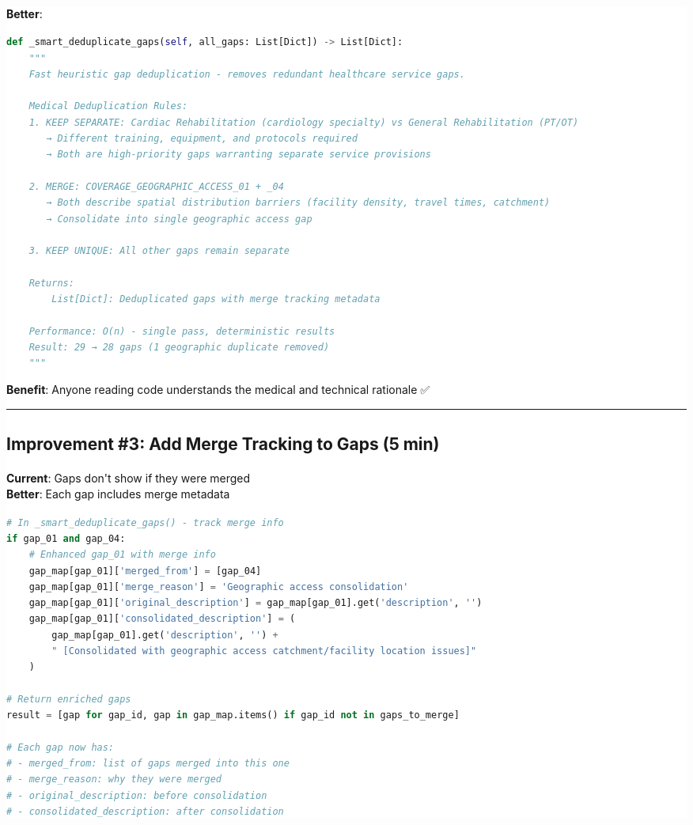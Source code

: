 **Better**:
```python
def _smart_deduplicate_gaps(self, all_gaps: List[Dict]) -> List[Dict]:
    """
    Fast heuristic gap deduplication - removes redundant healthcare service gaps.
    
    Medical Deduplication Rules:
    1. KEEP SEPARATE: Cardiac Rehabilitation (cardiology specialty) vs General Rehabilitation (PT/OT)
       → Different training, equipment, and protocols required
       → Both are high-priority gaps warranting separate service provisions
    
    2. MERGE: COVERAGE_GEOGRAPHIC_ACCESS_01 + _04
       → Both describe spatial distribution barriers (facility density, travel times, catchment)
       → Consolidate into single geographic access gap
    
    3. KEEP UNIQUE: All other gaps remain separate
    
    Returns:
        List[Dict]: Deduplicated gaps with merge tracking metadata
    
    Performance: O(n) - single pass, deterministic results
    Result: 29 → 28 gaps (1 geographic duplicate removed)
    """
```

**Benefit**: Anyone reading code understands the medical and technical rationale ✅

---

## Improvement #3: Add Merge Tracking to Gaps (5 min)

**Current**: Gaps don't show if they were merged  
**Better**: Each gap includes merge metadata

```python
# In _smart_deduplicate_gaps() - track merge info
if gap_01 and gap_04:
    # Enhanced gap_01 with merge info
    gap_map[gap_01]['merged_from'] = [gap_04]
    gap_map[gap_01]['merge_reason'] = 'Geographic access consolidation'
    gap_map[gap_01]['original_description'] = gap_map[gap_01].get('description', '')
    gap_map[gap_01]['consolidated_description'] = (
        gap_map[gap_01].get('description', '') + 
        " [Consolidated with geographic access catchment/facility location issues]"
    )

# Return enriched gaps
result = [gap for gap_id, gap in gap_map.items() if gap_id not in gaps_to_merge]

# Each gap now has:
# - merged_from: list of gaps merged into this one
# - merge_reason: why they were merged
# - original_description: before consolidation
# - consolidated_description: after consolidation
```
